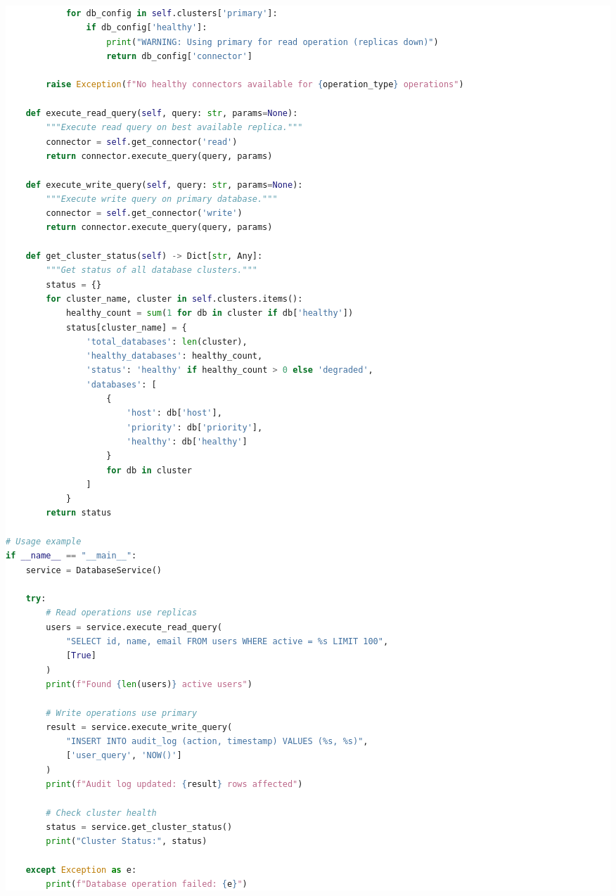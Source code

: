 ```python
            for db_config in self.clusters['primary']:
                if db_config['healthy']:
                    print("WARNING: Using primary for read operation (replicas down)")
                    return db_config['connector']
        
        raise Exception(f"No healthy connectors available for {operation_type} operations")
    
    def execute_read_query(self, query: str, params=None):
        """Execute read query on best available replica."""
        connector = self.get_connector('read')
        return connector.execute_query(query, params)
    
    def execute_write_query(self, query: str, params=None):
        """Execute write query on primary database."""
        connector = self.get_connector('write')
        return connector.execute_query(query, params)
    
    def get_cluster_status(self) -> Dict[str, Any]:
        """Get status of all database clusters."""
        status = {}
        for cluster_name, cluster in self.clusters.items():
            healthy_count = sum(1 for db in cluster if db['healthy'])
            status[cluster_name] = {
                'total_databases': len(cluster),
                'healthy_databases': healthy_count,
                'status': 'healthy' if healthy_count > 0 else 'degraded',
                'databases': [
                    {
                        'host': db['host'],
                        'priority': db['priority'],
                        'healthy': db['healthy']
                    }
                    for db in cluster
                ]
            }
        return status

# Usage example
if __name__ == "__main__":
    service = DatabaseService()
    
    try:
        # Read operations use replicas
        users = service.execute_read_query(
            "SELECT id, name, email FROM users WHERE active = %s LIMIT 100",
            [True]
        )
        print(f"Found {len(users)} active users")
        
        # Write operations use primary
        result = service.execute_write_query(
            "INSERT INTO audit_log (action, timestamp) VALUES (%s, %s)",
            ['user_query', 'NOW()']
        )
        print(f"Audit log updated: {result} rows affected")
        
        # Check cluster health
        status = service.get_cluster_status()
        print("Cluster Status:", status)
        
    except Exception as e:
        print(f"Database operation failed: {e}")
```